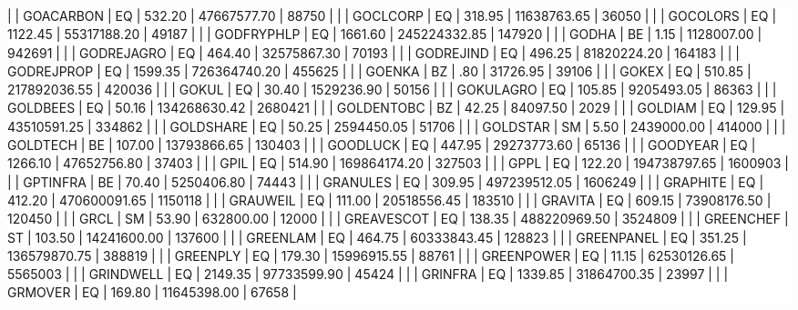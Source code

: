 |  | GOACARBON | EQ | 532.20 | 47667577.70 | 88750 |
|  | GOCLCORP | EQ | 318.95 | 11638763.65 | 36050 |
|  | GOCOLORS | EQ | 1122.45 | 55317188.20 | 49187 |
|  | GODFRYPHLP | EQ | 1661.60 | 245224332.85 | 147920 |
|  | GODHA | BE | 1.15 | 1128007.00 | 942691 |
|  | GODREJAGRO | EQ | 464.40 | 32575867.30 | 70193 |
|  | GODREJIND | EQ | 496.25 | 81820224.20 | 164183 |
|  | GODREJPROP | EQ | 1599.35 | 726364740.20 | 455625 |
|  | GOENKA | BZ | .80 | 31726.95 | 39106 |
|  | GOKEX | EQ | 510.85 | 217892036.55 | 420036 |
|  | GOKUL | EQ | 30.40 | 1529236.90 | 50156 |
|  | GOKULAGRO | EQ | 105.85 | 9205493.05 | 86363 |
|  | GOLDBEES | EQ | 50.16 | 134268630.42 | 2680421 |
|  | GOLDENTOBC | BZ | 42.25 | 84097.50 | 2029 |
|  | GOLDIAM | EQ | 129.95 | 43510591.25 | 334862 |
|  | GOLDSHARE | EQ | 50.25 | 2594450.05 | 51706 |
|  | GOLDSTAR | SM | 5.50 | 2439000.00 | 414000 |
|  | GOLDTECH | BE | 107.00 | 13793866.65 | 130403 |
|  | GOODLUCK | EQ | 447.95 | 29273773.60 | 65136 |
|  | GOODYEAR | EQ | 1266.10 | 47652756.80 | 37403 |
|  | GPIL | EQ | 514.90 | 169864174.20 | 327503 |
|  | GPPL | EQ | 122.20 | 194738797.65 | 1600903 |
|  | GPTINFRA | BE | 70.40 | 5250406.80 | 74443 |
|  | GRANULES | EQ | 309.95 | 497239512.05 | 1606249 |
|  | GRAPHITE | EQ | 412.20 | 470600091.65 | 1150118 |
|  | GRAUWEIL | EQ | 111.00 | 20518556.45 | 183510 |
|  | GRAVITA | EQ | 609.15 | 73908176.50 | 120450 |
|  | GRCL | SM | 53.90 | 632800.00 | 12000 |
|  | GREAVESCOT | EQ | 138.35 | 488220969.50 | 3524809 |
|  | GREENCHEF | ST | 103.50 | 14241600.00 | 137600 |
|  | GREENLAM | EQ | 464.75 | 60333843.45 | 128823 |
|  | GREENPANEL | EQ | 351.25 | 136579870.75 | 388819 |
|  | GREENPLY | EQ | 179.30 | 15996915.55 | 88761 |
|  | GREENPOWER | EQ | 11.15 | 62530126.65 | 5565003 |
|  | GRINDWELL | EQ | 2149.35 | 97733599.90 | 45424 |
|  | GRINFRA | EQ | 1339.85 | 31864700.35 | 23997 |
|  | GRMOVER | EQ | 169.80 | 11645398.00 | 67658 |